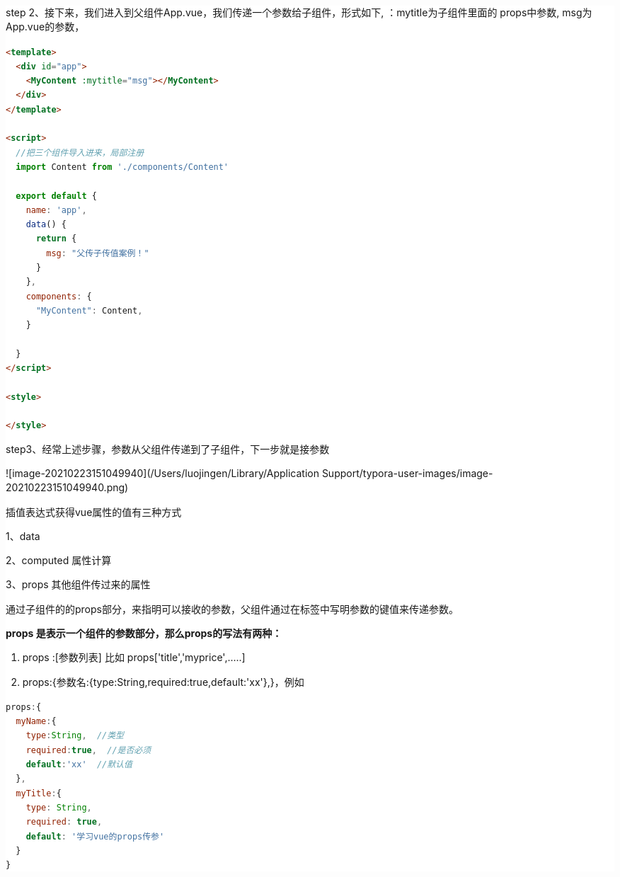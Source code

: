 
step 2、接下来，我们进入到父组件App.vue，我们传递一个参数给子组件，形式如下, ：mytitle为子组件里面的 props中参数, msg为App.vue的参数，

```html
<template>
  <div id="app">
    <MyContent :mytitle="msg"></MyContent>
  </div>
</template>

<script>
  //把三个组件导入进来，局部注册
  import Content from './components/Content'

  export default {
    name: 'app',
    data() {
      return {
        msg: "父传子传值案例！"
      }
    },
    components: {
      "MyContent": Content,
    }

  }
</script>

<style>

</style>
```



step3、经常上述步骤，参数从父组件传递到了子组件，下一步就是接参数

![image-20210223151049940](/Users/luojingen/Library/Application Support/typora-user-images/image-20210223151049940.png)

插值表达式获得vue属性的值有三种方式

1、data

2、computed  属性计算

3、props 其他组件传过来的属性



通过子组件的的props部分，来指明可以接收的参数，父组件通过在标签中写明参数的键值来传递参数。

**props 是表示一个组件的参数部分，那么props的写法有两种：**

1) props :[参数列表]  比如 props['title','myprice',.....]

2) props:{参数名:{type:String,required:true,default:'xx'},}，例如

```javascript
props:{
  myName:{
    type:String,  //类型
    required:true,  //是否必须
    default:'xx'  //默认值
  },
  myTitle:{
    type: String,
    required: true,
    default: '学习vue的props传参'
  }
}
```
